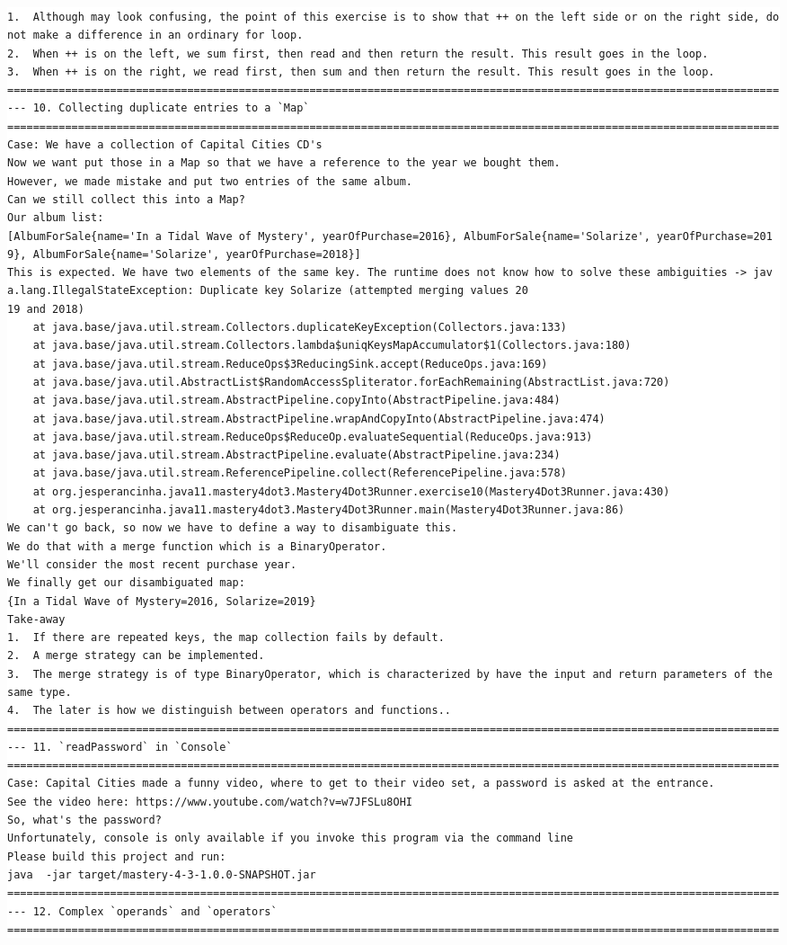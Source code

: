 ```text
1.  Although may look confusing, the point of this exercise is to show that ++ on the left side or on the right side, do not make a difference in an ordinary for loop.
2.  When ++ is on the left, we sum first, then read and then return the result. This result goes in the loop.
3.  When ++ is on the right, we read first, then sum and then return the result. This result goes in the loop.
========================================================================================================================
--- 10. Collecting duplicate entries to a `Map`
========================================================================================================================
Case: We have a collection of Capital Cities CD's
Now we want put those in a Map so that we have a reference to the year we bought them.
However, we made mistake and put two entries of the same album.
Can we still collect this into a Map?
Our album list:
[AlbumForSale{name='In a Tidal Wave of Mystery', yearOfPurchase=2016}, AlbumForSale{name='Solarize', yearOfPurchase=2019}, AlbumForSale{name='Solarize', yearOfPurchase=2018}]
This is expected. We have two elements of the same key. The runtime does not know how to solve these ambiguities -> java.lang.IllegalStateException: Duplicate key Solarize (attempted merging values 20
19 and 2018)
	at java.base/java.util.stream.Collectors.duplicateKeyException(Collectors.java:133)
	at java.base/java.util.stream.Collectors.lambda$uniqKeysMapAccumulator$1(Collectors.java:180)
	at java.base/java.util.stream.ReduceOps$3ReducingSink.accept(ReduceOps.java:169)
	at java.base/java.util.AbstractList$RandomAccessSpliterator.forEachRemaining(AbstractList.java:720)
	at java.base/java.util.stream.AbstractPipeline.copyInto(AbstractPipeline.java:484)
	at java.base/java.util.stream.AbstractPipeline.wrapAndCopyInto(AbstractPipeline.java:474)
	at java.base/java.util.stream.ReduceOps$ReduceOp.evaluateSequential(ReduceOps.java:913)
	at java.base/java.util.stream.AbstractPipeline.evaluate(AbstractPipeline.java:234)
	at java.base/java.util.stream.ReferencePipeline.collect(ReferencePipeline.java:578)
	at org.jesperancinha.java11.mastery4dot3.Mastery4Dot3Runner.exercise10(Mastery4Dot3Runner.java:430)
	at org.jesperancinha.java11.mastery4dot3.Mastery4Dot3Runner.main(Mastery4Dot3Runner.java:86)
We can't go back, so now we have to define a way to disambiguate this.
We do that with a merge function which is a BinaryOperator.
We'll consider the most recent purchase year.
We finally get our disambiguated map:
{In a Tidal Wave of Mystery=2016, Solarize=2019}
Take-away
1.  If there are repeated keys, the map collection fails by default.
2.  A merge strategy can be implemented.
3.  The merge strategy is of type BinaryOperator, which is characterized by have the input and return parameters of the same type.
4.  The later is how we distinguish between operators and functions..
========================================================================================================================
--- 11. `readPassword` in `Console`
========================================================================================================================
Case: Capital Cities made a funny video, where to get to their video set, a password is asked at the entrance.
See the video here: https://www.youtube.com/watch?v=w7JFSLu8OHI
So, what's the password?
Unfortunately, console is only available if you invoke this program via the command line
Please build this project and run:
java  -jar target/mastery-4-3-1.0.0-SNAPSHOT.jar 
========================================================================================================================
--- 12. Complex `operands` and `operators`
========================================================================================================================
```
